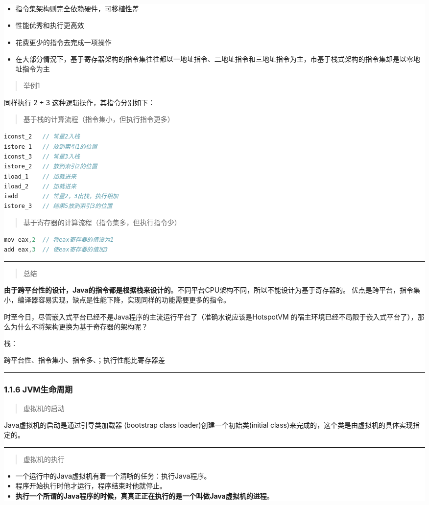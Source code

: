   - 指令集架构则完全依赖硬件，可移植性差

  - 性能优秀和执行更高效

  - 花费更少的指令去完成一项操作

  - 在大部分情況下，基于寄存器架构的指令集往往都以一地址指令、二地址指令和三地址指令为主，市基于栈式架构的指令集却是以零地址指令为主

> 举例1

同样执行 2 + 3 这种逻辑操作，其指令分别如下：

> 基于栈的计算流程（指令集小，但执行指令更多）

```java
iconst_2   // 常量2入栈
istore_1   // 放到索引1的位置
iconst_3   // 常量3入栈
istore_2   // 放到索引2的位置
iload_1    // 加载进来
iload_2    // 加载进来
iadd       // 常量2，3出栈，执行相加
istore_3   // 结果5放到索引3的位置
```

> 基于寄存器的计算流程（指令集多，但执行指令少）

```java
mov eax,2  // 将eax寄存器的值设为1
add eax,3  // 使eax寄存器的值加3
```

***

> 总结

**由于跨平台性的设计，Java的指令都是根据栈来设计的**。不同平台CPU架构不同，所以不能设计为基于奇存器的。 优点是跨平台，指令集小，编译器容易实现，缺点是性能下降，实现同样的功能需要更多的指令。

时至今日，尽管嵌入式平台已经不是Java程序的主流运行平台了（准确水说应该是HotspotVM 的宿主环境已经不局限于嵌入式平台了），那么为什么不将架构更换为基于奇存器的架构呢？

栈：

跨平台性、指令集小、指令多、；执行性能比寄存器差

***

### 1.1.6 JVM生命周期

> 虚拟机的启动

Java虚拟机的启动是通过引导类加载器 (bootstrap class loader)创建一个初始类(initial class)来完成的，这个类是由虚拟机的具体实现指定的。

***

> 虚拟机的执行

- 一个运行中的Java虚拟机有着一个清哳的任务：执行Java程序。
- 程序开始执行时他才运行，程序结束时他就停止。
- **执行一个所谓的Java程序的时候，真真正正在执行的是一个叫做Java虚拟机的进程**。
